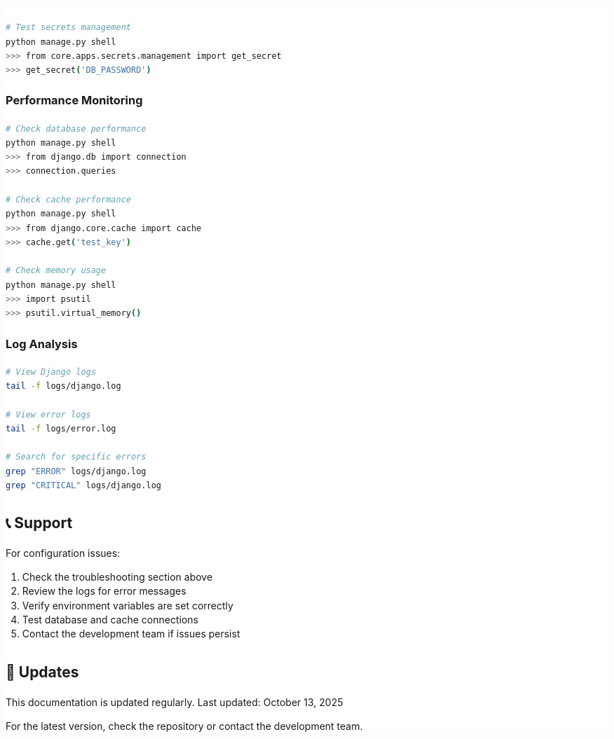 ```bash

# Test secrets management
python manage.py shell
>>> from core.apps.secrets.management import get_secret
>>> get_secret('DB_PASSWORD')
```

### Performance Monitoring

```bash
# Check database performance
python manage.py shell
>>> from django.db import connection
>>> connection.queries

# Check cache performance
python manage.py shell
>>> from django.core.cache import cache
>>> cache.get('test_key')

# Check memory usage
python manage.py shell
>>> import psutil
>>> psutil.virtual_memory()
```

### Log Analysis

```bash
# View Django logs
tail -f logs/django.log

# View error logs
tail -f logs/error.log

# Search for specific errors
grep "ERROR" logs/django.log
grep "CRITICAL" logs/django.log
```

## 📞 Support

For configuration issues:

1. Check the troubleshooting section above
2. Review the logs for error messages
3. Verify environment variables are set correctly
4. Test database and cache connections
5. Contact the development team if issues persist

## 🔄 Updates

This documentation is updated regularly. Last updated: October 13, 2025

For the latest version, check the repository or contact the development team.
